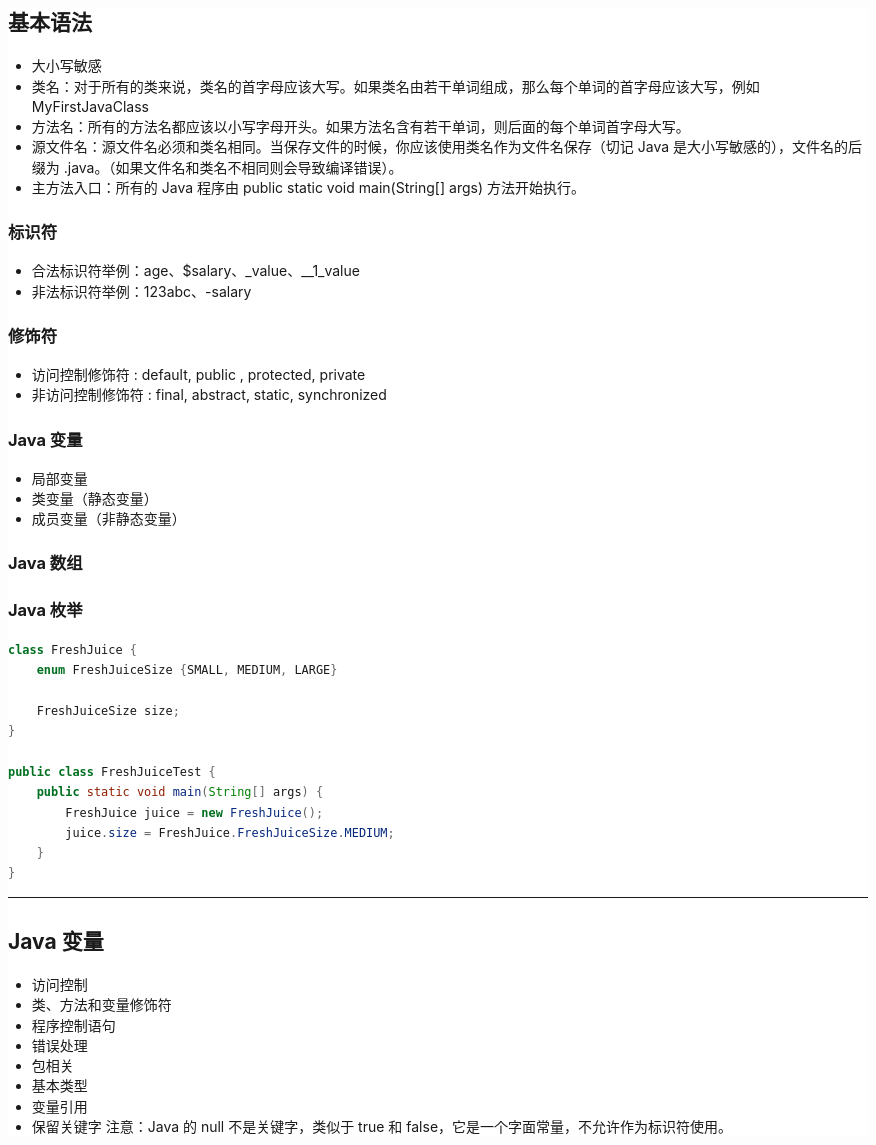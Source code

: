 ## 基本语法

- 大小写敏感
- 类名：对于所有的类来说，类名的首字母应该大写。如果类名由若干单词组成，那么每个单词的首字母应该大写，例如 MyFirstJavaClass
- 方法名：所有的方法名都应该以小写字母开头。如果方法名含有若干单词，则后面的每个单词首字母大写。
- 源文件名：源文件名必须和类名相同。当保存文件的时候，你应该使用类名作为文件名保存（切记 Java 是大小写敏感的），文件名的后缀为 .java。（如果文件名和类名不相同则会导致编译错误）。
- 主方法入口：所有的 Java 程序由 public static void main(String[] args) 方法开始执行。

### 标识符

- 合法标识符举例：age、$salary、_value、__1_value
- 非法标识符举例：123abc、-salary

### 修饰符

- 访问控制修饰符 : default, public , protected, private
- 非访问控制修饰符 : final, abstract, static, synchronized

### Java 变量

- 局部变量
- 类变量（静态变量）
- 成员变量（非静态变量）

### Java 数组

### Java 枚举

```java
class FreshJuice {
    enum FreshJuiceSize {SMALL, MEDIUM, LARGE}

    FreshJuiceSize size;
}

public class FreshJuiceTest {
    public static void main(String[] args) {
        FreshJuice juice = new FreshJuice();
        juice.size = FreshJuice.FreshJuiceSize.MEDIUM;
    }
}
```

---

## Java 变量

- 访问控制
- 类、方法和变量修饰符
- 程序控制语句
- 错误处理
- 包相关
- 基本类型
- 变量引用
- 保留关键字
  注意：Java 的 null 不是关键字，类似于 true 和 false，它是一个字面常量，不允许作为标识符使用。
